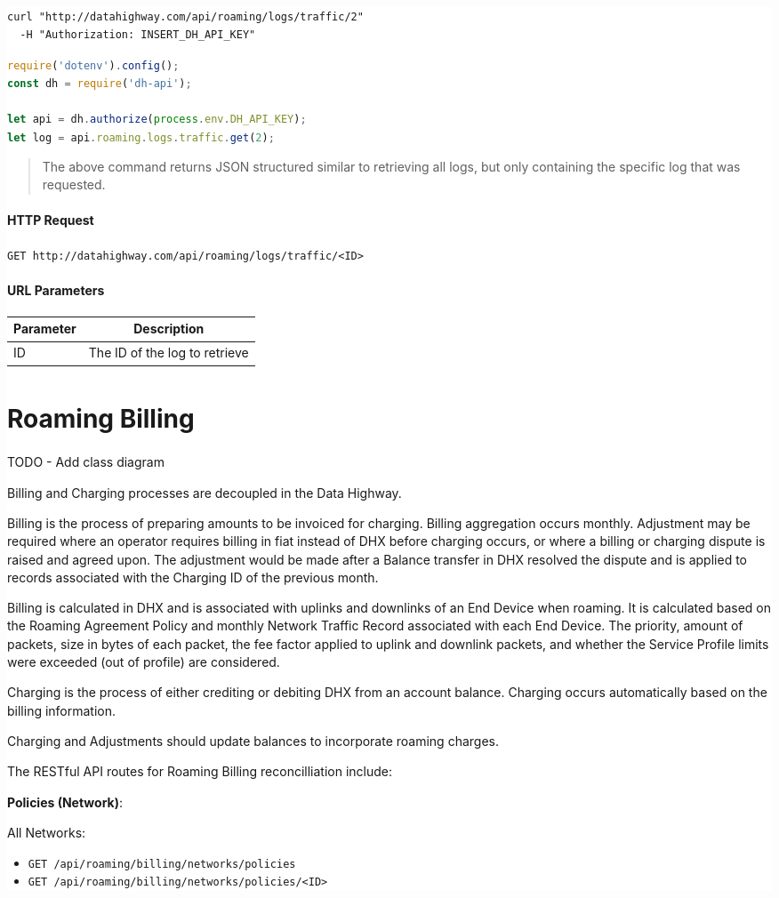 ```shell
curl "http://datahighway.com/api/roaming/logs/traffic/2"
  -H "Authorization: INSERT_DH_API_KEY"
```

```javascript
require('dotenv').config();
const dh = require('dh-api');

let api = dh.authorize(process.env.DH_API_KEY);
let log = api.roaming.logs.traffic.get(2);
```

> The above command returns JSON structured similar to retrieving all logs, but only containing the specific log that was requested.

#### HTTP Request

`GET http://datahighway.com/api/roaming/logs/traffic/<ID>`

#### URL Parameters

Parameter | Description
--------- | -----------
ID | The ID of the log to retrieve

# Roaming Billing

TODO - Add class diagram

Billing and Charging processes are decoupled in the Data Highway.

Billing is the process of preparing amounts to be invoiced for charging.
Billing aggregation occurs monthly.
Adjustment may be required where an operator requires billing in fiat instead of DHX before charging occurs, or where a billing or charging dispute is raised and agreed upon. The adjustment would be made after a Balance transfer in DHX resolved the dispute and is applied to records associated with the Charging ID of the previous month.

Billing is calculated in DHX and is associated with uplinks and downlinks of an End Device when roaming. It is calculated based on the Roaming Agreement Policy and monthly Network Traffic Record associated with each End Device. The priority, amount of packets, size in bytes of each packet, the fee factor applied to uplink and downlink packets, and whether the Service Profile limits were exceeded (out of profile) are considered.

Charging is the process of either crediting or debiting DHX from an account balance.
Charging occurs automatically based on the billing information.

Charging and Adjustments should update balances to incorporate roaming charges.

The RESTful API routes for Roaming Billing reconcilliation include:

**Policies (Network)**:

All Networks:

* `GET /api/roaming/billing/networks/policies`
* `GET /api/roaming/billing/networks/policies/<ID>`
